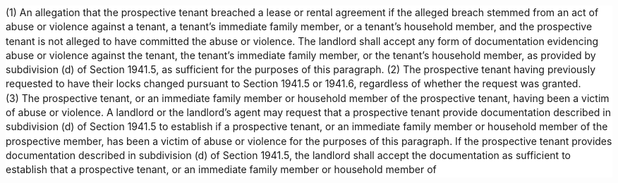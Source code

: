 (1) An allegation that the prospective tenant breached a lease or rental agreement if the alleged breach stemmed from an act of abuse or violence against a tenant, a tenant’s immediate family member, or a tenant’s household member, and the prospective tenant is not alleged to have committed the abuse or violence. The landlord shall accept any form of documentation evidencing abuse or violence against the tenant, the tenant’s immediate family member, or the tenant’s household member, as provided by subdivision (d) of Section 1941.5, as sufficient for the purposes of this paragraph.
(2) The prospective tenant having previously requested to have their locks changed pursuant to Section 1941.5 or 1941.6, regardless of whether the request was granted.
(3) The prospective tenant, or an immediate family member or household member of the prospective tenant, having been a victim of abuse or violence. A landlord or the landlord’s agent may request that a prospective tenant provide documentation described in subdivision (d) of Section 1941.5 to establish if a prospective tenant, or an immediate family member or household member of the prospective member, has been a victim of abuse or violence for the purposes of this paragraph. If the prospective tenant provides documentation described in subdivision (d) of Section 1941.5, the landlord shall accept the documentation as sufficient to establish that a prospective tenant, or an immediate family member or household member of
